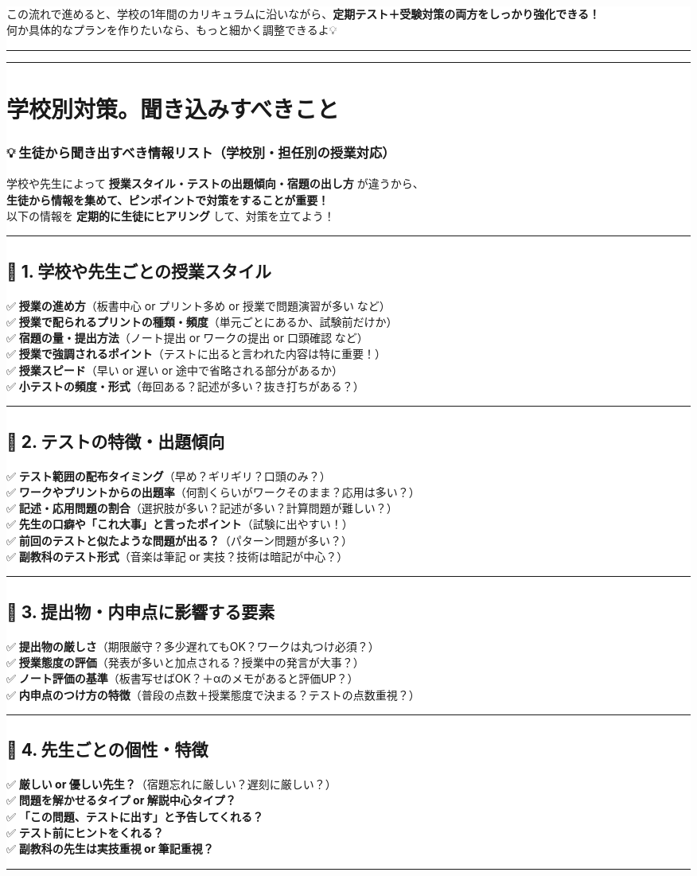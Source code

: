 この流れで進めると、学校の1年間のカリキュラムに沿いながら、**定期テスト＋受験対策の両方をしっかり強化できる！**  
何か具体的なプランを作りたいなら、もっと細かく調整できるよ💡

---
---

# 学校別対策。聞き込みすべきこと

### **💡 生徒から聞き出すべき情報リスト（学校別・担任別の授業対応）**  

学校や先生によって **授業スタイル・テストの出題傾向・宿題の出し方** が違うから、  
**生徒から情報を集めて、ピンポイントで対策をすることが重要！**  
以下の情報を **定期的に生徒にヒアリング** して、対策を立てよう！  

---

## **🔹 1. 学校や先生ごとの授業スタイル**
✅ **授業の進め方**（板書中心 or プリント多め or 授業で問題演習が多い など）  
✅ **授業で配られるプリントの種類・頻度**（単元ごとにあるか、試験前だけか）  
✅ **宿題の量・提出方法**（ノート提出 or ワークの提出 or 口頭確認 など）  
✅ **授業で強調されるポイント**（テストに出ると言われた内容は特に重要！）  
✅ **授業スピード**（早い or 遅い or 途中で省略される部分があるか）  
✅ **小テストの頻度・形式**（毎回ある？記述が多い？抜き打ちがある？）  

---

## **🔹 2. テストの特徴・出題傾向**
✅ **テスト範囲の配布タイミング**（早め？ギリギリ？口頭のみ？）  
✅ **ワークやプリントからの出題率**（何割くらいがワークそのまま？応用は多い？）  
✅ **記述・応用問題の割合**（選択肢が多い？記述が多い？計算問題が難しい？）  
✅ **先生の口癖や「これ大事」と言ったポイント**（試験に出やすい！）  
✅ **前回のテストと似たような問題が出る？**（パターン問題が多い？）  
✅ **副教科のテスト形式**（音楽は筆記 or 実技？技術は暗記が中心？）  

---

## **🔹 3. 提出物・内申点に影響する要素**
✅ **提出物の厳しさ**（期限厳守？多少遅れてもOK？ワークは丸つけ必須？）  
✅ **授業態度の評価**（発表が多いと加点される？授業中の発言が大事？）  
✅ **ノート評価の基準**（板書写せばOK？＋αのメモがあると評価UP？）  
✅ **内申点のつけ方の特徴**（普段の点数＋授業態度で決まる？テストの点数重視？）  

---

## **🔹 4. 先生ごとの個性・特徴**
✅ **厳しい or 優しい先生？**（宿題忘れに厳しい？遅刻に厳しい？）  
✅ **問題を解かせるタイプ or 解説中心タイプ？**  
✅ **「この問題、テストに出す」と予告してくれる？**  
✅ **テスト前にヒントをくれる？**  
✅ **副教科の先生は実技重視 or 筆記重視？**  

---
